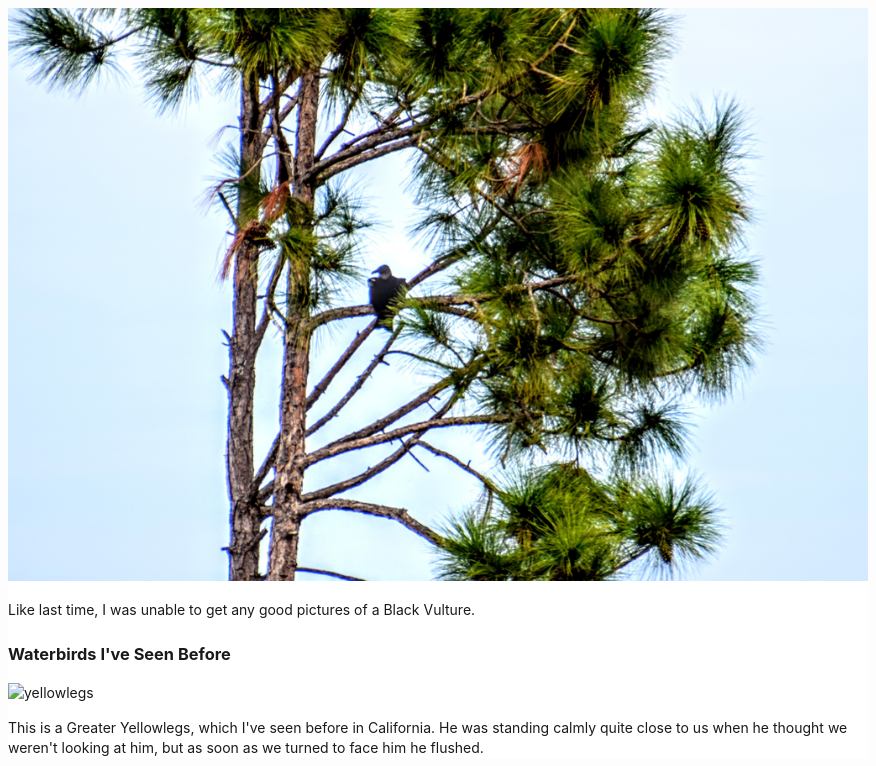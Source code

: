 ![black-vulture](/assets/images/posts/black-vulture-2.jpg)

Like last time, I was unable to get any good pictures of a Black Vulture.

### Waterbirds I've Seen Before

![yellowlegs](/assets/images/posts/greater-yellowlegs-florida.jpg)

This is a Greater Yellowlegs, which I've seen before in California. He was standing calmly quite close to us when he thought we weren't looking at him, but as soon as we turned to face him he flushed.
